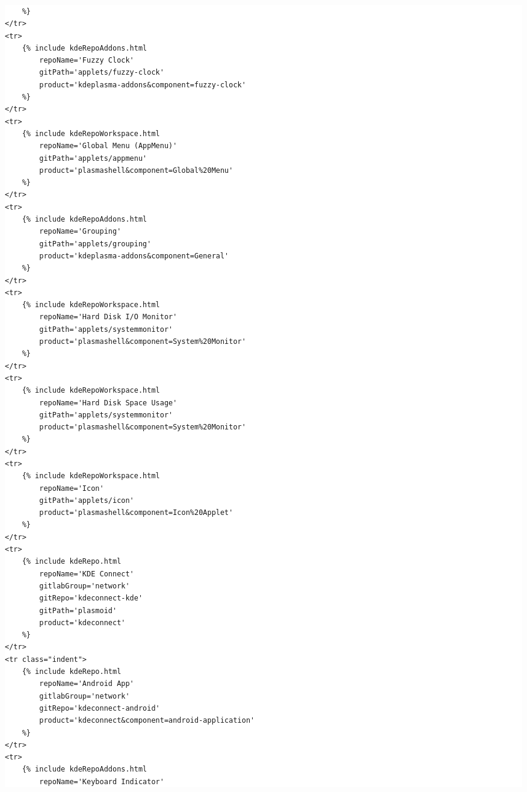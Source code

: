 		%}
	</tr>
	<tr>
		{% include kdeRepoAddons.html
			repoName='Fuzzy Clock'
			gitPath='applets/fuzzy-clock'
			product='kdeplasma-addons&component=fuzzy-clock'
		%}
	</tr>
	<tr>
		{% include kdeRepoWorkspace.html
			repoName='Global Menu (AppMenu)'
			gitPath='applets/appmenu'
			product='plasmashell&component=Global%20Menu'
		%}
	</tr>
	<tr>
		{% include kdeRepoAddons.html
			repoName='Grouping'
			gitPath='applets/grouping'
			product='kdeplasma-addons&component=General'
		%}
	</tr>
	<tr>
		{% include kdeRepoWorkspace.html
			repoName='Hard Disk I/O Monitor'
			gitPath='applets/systemmonitor'
			product='plasmashell&component=System%20Monitor'
		%}
	</tr>
	<tr>
		{% include kdeRepoWorkspace.html
			repoName='Hard Disk Space Usage'
			gitPath='applets/systemmonitor'
			product='plasmashell&component=System%20Monitor'
		%}
	</tr>
	<tr>
		{% include kdeRepoWorkspace.html
			repoName='Icon'
			gitPath='applets/icon'
			product='plasmashell&component=Icon%20Applet'
		%}
	</tr>
	<tr>
		{% include kdeRepo.html
			repoName='KDE Connect'
			gitlabGroup='network'
			gitRepo='kdeconnect-kde'
			gitPath='plasmoid'
			product='kdeconnect'
		%}
	</tr>
	<tr class="indent">
		{% include kdeRepo.html
			repoName='Android App'
			gitlabGroup='network'
			gitRepo='kdeconnect-android'
			product='kdeconnect&component=android-application'
		%}
	</tr>
	<tr>
		{% include kdeRepoAddons.html
			repoName='Keyboard Indicator'